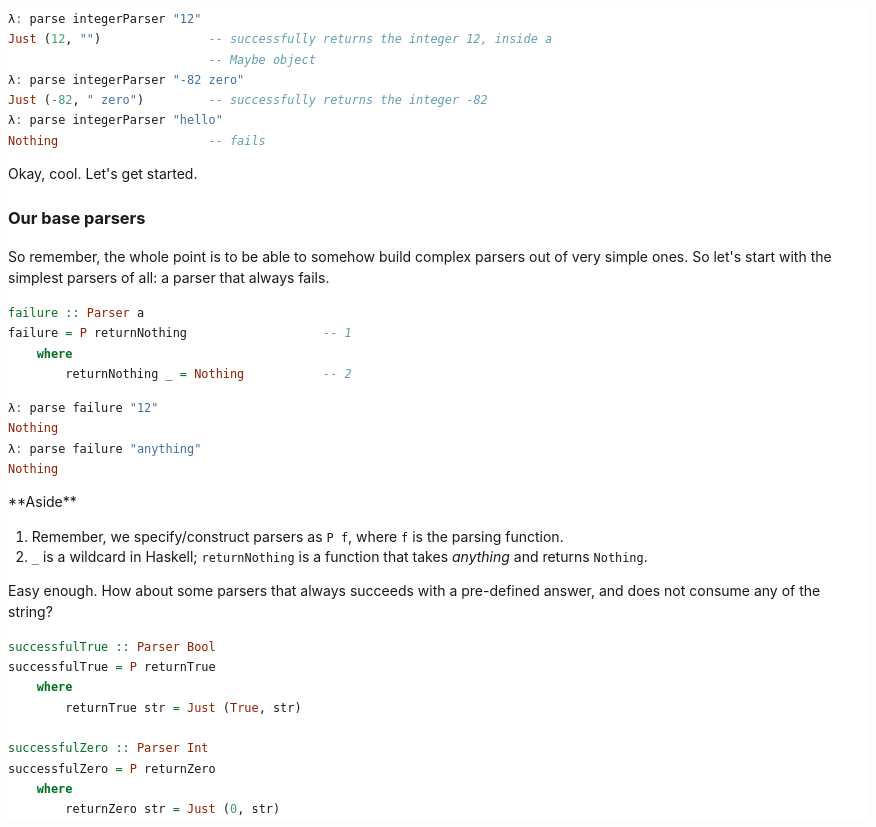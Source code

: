 ~~~haskell
λ: parse integerParser "12"
Just (12, "")               -- successfully returns the integer 12, inside a
                            -- Maybe object
λ: parse integerParser "-82 zero"
Just (-82, " zero")         -- successfully returns the integer -82
λ: parse integerParser "hello"
Nothing                     -- fails
~~~

Okay, cool.  Let's get started.

### Our base parsers

So remember, the whole point is to be able to somehow build complex parsers
out of very simple ones.  So let's start with the simplest parsers of all: a
parser that always fails.

~~~haskell
failure :: Parser a
failure = P returnNothing                   -- 1
    where
        returnNothing _ = Nothing           -- 2
~~~

~~~haskell
λ: parse failure "12"
Nothing
λ: parse failure "anything"
Nothing
~~~

<div class="note">
**Aside**

1. Remember, we specify/construct parsers as `P f`, where `f` is the
    parsing function.
2. `_` is a wildcard in Haskell; `returnNothing` is a function that takes
    *anything* and returns `Nothing`.

</div>

Easy enough.  How about some parsers that always succeeds with a pre-defined
answer, and does not consume any of the string?

~~~haskell
successfulTrue :: Parser Bool
successfulTrue = P returnTrue
    where
        returnTrue str = Just (True, str)

successfulZero :: Parser Int
successfulZero = P returnZero
    where
        returnZero str = Just (0, str)
~~~
